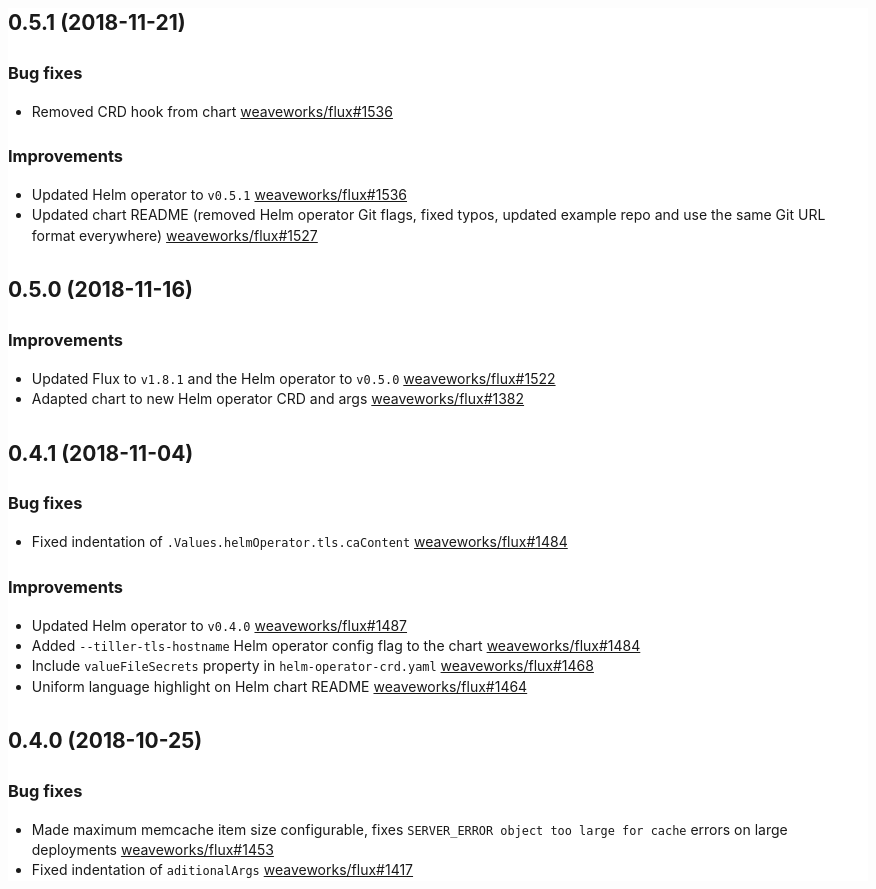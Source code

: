 ## 0.5.1 (2018-11-21)

### Bug fixes

 - Removed CRD hook from chart
   [weaveworks/flux#1536](https://github.com/weaveworks/flux/pull/1536)

### Improvements

 - Updated Helm operator to `v0.5.1`
   [weaveworks/flux#1536](https://github.com/weaveworks/flux/pull/1536)
 - Updated chart README (removed Helm operator Git flags, fixed typos,
   updated example repo and use the same Git URL format everywhere)
   [weaveworks/flux#1527](https://github.com/weaveworks/flux/pull/1527)

## 0.5.0 (2018-11-16)

### Improvements

 - Updated Flux to `v1.8.1` and the Helm operator to `v0.5.0`
   [weaveworks/flux#1522](https://github.com/weaveworks/flux/pull/1522)
 - Adapted chart to new Helm operator CRD and args
   [weaveworks/flux#1382](https://github.com/weaveworks/flux/pull/1382)

## 0.4.1 (2018-11-04)

### Bug fixes

 - Fixed indentation of `.Values.helmOperator.tls.caContent`
   [weaveworks/flux#1484](https://github.com/weaveworks/flux/pull/1484)

### Improvements

 - Updated Helm operator to `v0.4.0`
   [weaveworks/flux#1487](https://github.com/weaveworks/flux/pull/1487)
 - Added `--tiller-tls-hostname` Helm operator config flag to the chart
   [weaveworks/flux#1484](https://github.com/weaveworks/flux/pull/1484)
 - Include `valueFileSecrets` property in `helm-operator-crd.yaml`
   [weaveworks/flux#1468](https://github.com/weaveworks/flux/pull/1468)
 - Uniform language highlight on Helm chart README
   [weaveworks/flux#1464](https://github.com/weaveworks/flux/pull/1463)

## 0.4.0 (2018-10-25)

### Bug fixes

 - Made maximum memcache item size configurable, fixes
   `SERVER_ERROR object too large for cache`  errors on large deployments
   [weaveworks/flux#1453](https://github.com/weaveworks/flux/pull/1453)
 - Fixed indentation of `aditionalArgs`
   [weaveworks/flux#1417](https://github.com/weaveworks/flux/pull/1417)
